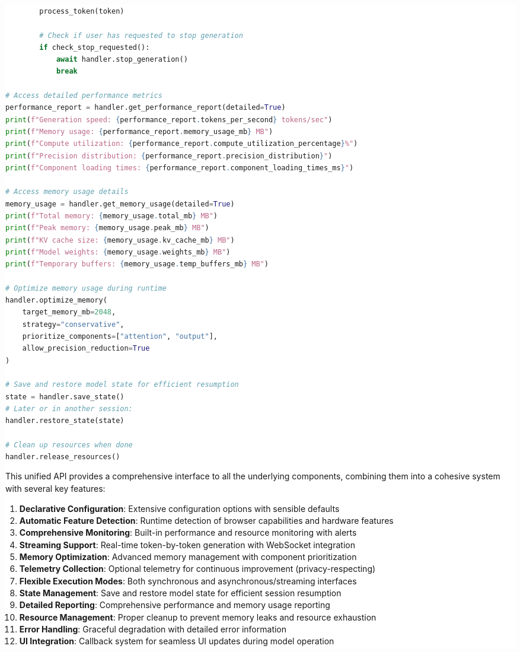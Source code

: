 ```python
        process_token(token)
        
        # Check if user has requested to stop generation
        if check_stop_requested():
            await handler.stop_generation()
            break

# Access detailed performance metrics
performance_report = handler.get_performance_report(detailed=True)
print(f"Generation speed: {performance_report.tokens_per_second} tokens/sec")
print(f"Memory usage: {performance_report.memory_usage_mb} MB")
print(f"Compute utilization: {performance_report.compute_utilization_percentage}%")
print(f"Precision distribution: {performance_report.precision_distribution}")
print(f"Component loading times: {performance_report.component_loading_times_ms}")

# Access memory usage details
memory_usage = handler.get_memory_usage(detailed=True)
print(f"Total memory: {memory_usage.total_mb} MB")
print(f"Peak memory: {memory_usage.peak_mb} MB")
print(f"KV cache size: {memory_usage.kv_cache_mb} MB")
print(f"Model weights: {memory_usage.weights_mb} MB")
print(f"Temporary buffers: {memory_usage.temp_buffers_mb} MB")

# Optimize memory usage during runtime
handler.optimize_memory(
    target_memory_mb=2048,
    strategy="conservative",
    prioritize_components=["attention", "output"],
    allow_precision_reduction=True
)

# Save and restore model state for efficient resumption
state = handler.save_state()
# Later or in another session:
handler.restore_state(state)

# Clean up resources when done
handler.release_resources()
```

This unified API provides a comprehensive interface to all the underlying components, combining them into a cohesive system with several key features:

1. **Declarative Configuration**: Extensive configuration options with sensible defaults
2. **Automatic Feature Detection**: Runtime detection of browser capabilities and hardware features
3. **Comprehensive Monitoring**: Built-in performance and resource monitoring with alerts
4. **Streaming Support**: Real-time token-by-token generation with WebSocket integration
5. **Memory Optimization**: Advanced memory management with component prioritization
6. **Telemetry Collection**: Optional telemetry for continuous improvement (privacy-respecting)
7. **Flexible Execution Modes**: Both synchronous and asynchronous/streaming interfaces
8. **State Management**: Save and restore model state for efficient session resumption
9. **Detailed Reporting**: Comprehensive performance and memory usage reporting
10. **Resource Management**: Proper cleanup to prevent memory leaks and resource exhaustion
11. **Error Handling**: Graceful degradation with detailed error information
12. **UI Integration**: Callback system for seamless UI updates during model operation

